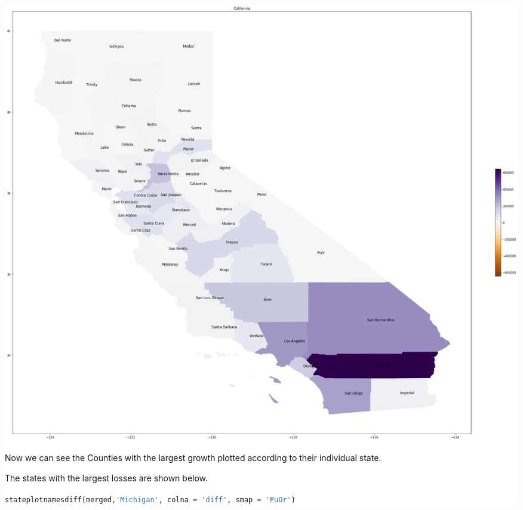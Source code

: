 ![png](/_posts/output_46_1.png)


Now we can see the Counties with the largest growth plotted according to their individual state.

The states with the largest losses are shown below.


```python
stateplotnamesdiff(merged,'Michigan', colna = 'diff', smap = 'PuOr')
```

